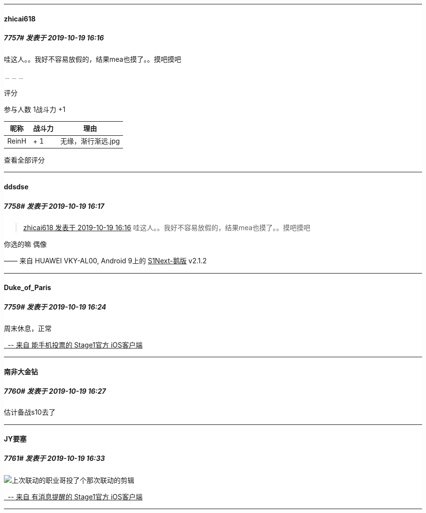 
-----

####  zhicai618  
##### 7757#       发表于 2019-10-19 16:16


哇这人。。我好不容易放假的，结果mea也摸了。。摸吧摸吧


﹍﹍﹍

评分


 参与人数 1战斗力 +1

|昵称|战斗力|理由|
|----|---|---|
| ReinH| + 1|无缘，渐行渐远.jpg|


查看全部评分


-----

####  ddsdse  
##### 7758#       发表于 2019-10-19 16:17


<blockquote><a href="httphttps://bbs.saraba1st.com/2b/forum.php?mod=redirect&amp;goto=findpost&amp;pid=45250654&amp;ptid=1856302" target="_blank">zhicai618 发表于 2019-10-19 16:16</a>
哇这人。。我好不容易放假的，结果mea也摸了。。摸吧摸吧</blockquote>
你选的嘛 偶像

—— 来自 HUAWEI VKY-AL00, Android 9上的 [S1Next-鹅版](https://github.com/ykrank/S1-Next/releases) v2.1.2


-----

####  Duke_of_Paris  
##### 7759#       发表于 2019-10-19 16:24


周末休息，正常

[  -- 来自 能手机投票的 Stage1官方 iOS客户端](https://itunes.apple.com/fi/app/saraba1st/id1221237470?mt=8)


-----

####  南非大金钻  
##### 7760#       发表于 2019-10-19 16:27


估计备战s10去了


-----

####  JY要塞  
##### 7761#       发表于 2019-10-19 16:33


<img src="https://static.saraba1st.com/image/smiley/face2017/067.png" referrerpolicy="no-referrer">上次联动的职业哥投了个那次联动的剪辑

[  -- 来自 有消息提醒的 Stage1官方 iOS客户端](https://itunes.apple.com/fi/app/saraba1st/id1221237470?mt=8)


-----
